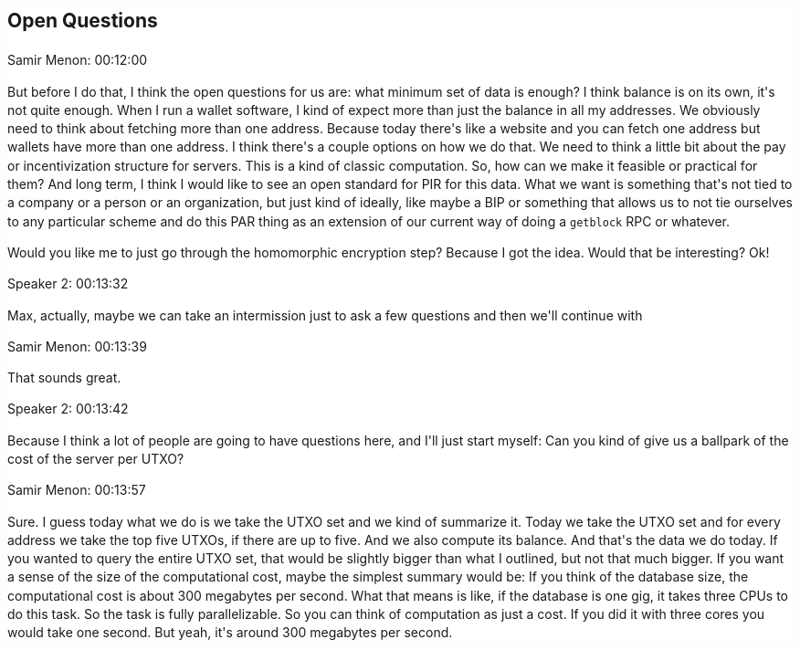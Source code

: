 ## Open Questions

Samir Menon: 00:12:00

But before I do that, I think the open questions for us are: what minimum set of data is enough?
I think balance is on its own, it's not quite enough.
When I run a wallet software, I kind of expect more than just the balance in all my addresses.
We obviously need to think about fetching more than one address.
Because today there's like a website and you can fetch one address but wallets have more than one address.
I think there's a couple options on how we do that.
We need to think a little bit about the pay or incentivization structure for servers.
This is a kind of classic computation.
So, how can we make it feasible or practical for them?
And long term, I think I would like to see an open standard for PIR for this data.
What we want is something that's not tied to a company or a person or an organization, but just kind of ideally, like maybe a BIP or something that allows us to not tie ourselves to any particular scheme and do this PAR thing as an extension of our current way of doing a `getblock` RPC or whatever.

Would you like me to just go through the homomorphic encryption step?
Because I got the idea.
Would that be interesting?
Ok!

Speaker 2: 00:13:32

Max, actually, maybe we can take an intermission just to ask a few questions and then we'll continue with

Samir Menon: 00:13:39

That sounds great.

Speaker 2: 00:13:42

Because I think a lot of people are going to have questions here, and I'll just start myself:
Can you kind of give us a ballpark of the cost of the server per UTXO?

Samir Menon: 00:13:57

Sure.
I guess today what we do is we take the UTXO set and we kind of summarize it.
Today we take the UTXO set and for every address we take the top five UTXOs, if there are up to five.
And we also compute its balance.
And that's the data we do today.
If you wanted to query the entire UTXO set, that would be slightly bigger than what I outlined, but not that much bigger.
If you want a sense of the size of the computational cost, maybe the simplest summary would be: If you think of the database size, the computational cost is about 300 megabytes per second.
What that means is like, if the database is one gig, it takes three CPUs to do this task.
So the task is fully parallelizable.
So you can think of computation as just a cost.
If you did it with three cores you would take one second.
But yeah, it's around 300 megabytes per second.
